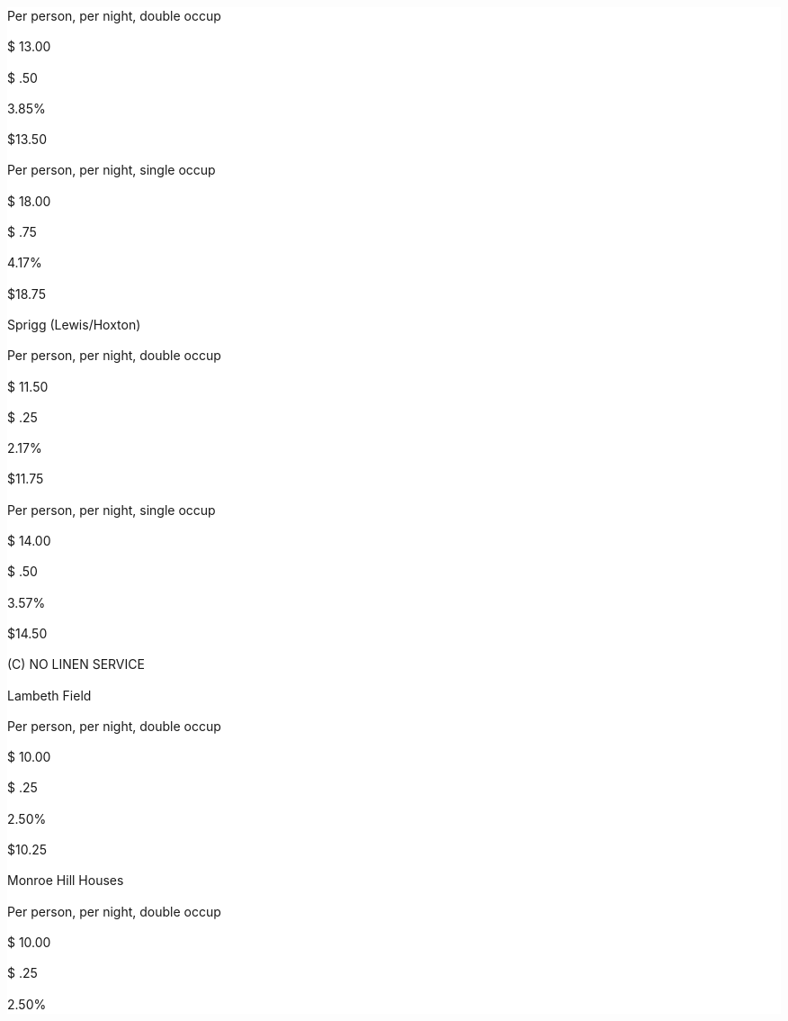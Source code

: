 Per person, per night, double occup

$ 13.00

$ .50

3.85%

$13.50

Per person, per night, single occup

$ 18.00

$ .75

4.17%

$18.75

Sprigg (Lewis/Hoxton)

Per person, per night, double occup

$ 11.50

$ .25

2.17%

$11.75

Per person, per night, single occup

$ 14.00

$ .50

3.57%

$14.50

(C) NO LINEN SERVICE

Lambeth Field

Per person, per night, double occup

$ 10.00

$ .25

2.50%

$10.25

Monroe Hill Houses

Per person, per night, double occup

$ 10.00

$ .25

2.50%
